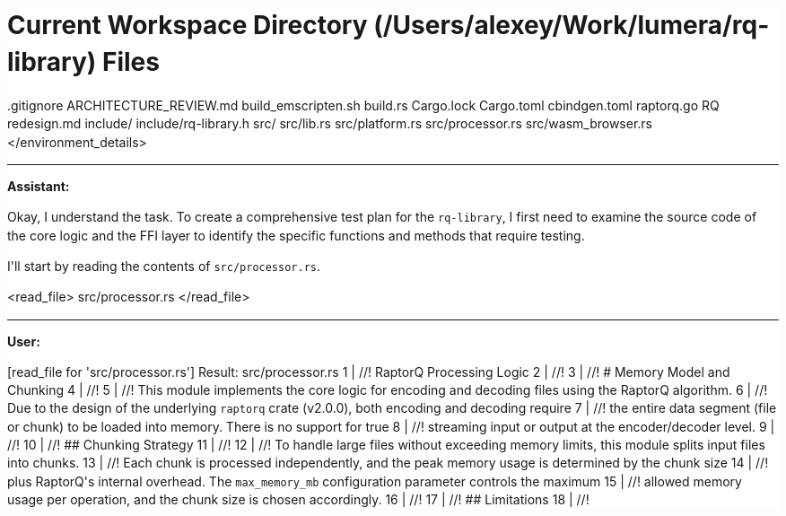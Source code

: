 
# Current Workspace Directory (/Users/alexey/Work/lumera/rq-library) Files
.gitignore
ARCHITECTURE_REVIEW.md
build_emscripten.sh
build.rs
Cargo.lock
Cargo.toml
cbindgen.toml
raptorq.go
RQ redesign.md
include/
include/rq-library.h
src/
src/lib.rs
src/platform.rs
src/processor.rs
src/wasm_browser.rs
</environment_details>

---

**Assistant:**

Okay, I understand the task. To create a comprehensive test plan for the `rq-library`, I first need to examine the source code of the core logic and the FFI layer to identify the specific functions and methods that require testing.

I'll start by reading the contents of `src/processor.rs`.

<read_file>
<path>src/processor.rs</path>
</read_file>

---

**User:**

[read_file for 'src/processor.rs'] Result:
<file><path>src/processor.rs</path>
<content lines="1-500">
  1 | //! RaptorQ Processing Logic
  2 | //!
  3 | //! # Memory Model and Chunking
  4 | //!
  5 | //! This module implements the core logic for encoding and decoding files using the RaptorQ algorithm.
  6 | //! Due to the design of the underlying `raptorq` crate (v2.0.0), both encoding and decoding require
  7 | //! the entire data segment (file or chunk) to be loaded into memory. There is no support for true
  8 | //! streaming input or output at the encoder/decoder level.
  9 | //!
 10 | //! ## Chunking Strategy
 11 | //!
 12 | //! To handle large files without exceeding memory limits, this module splits input files into chunks.
 13 | //! Each chunk is processed independently, and the peak memory usage is determined by the chunk size
 14 | //! plus RaptorQ's internal overhead. The `max_memory_mb` configuration parameter controls the maximum
 15 | //! allowed memory usage per operation, and the chunk size is chosen accordingly.
 16 | //!
 17 | //! ## Limitations
 18 | //!
